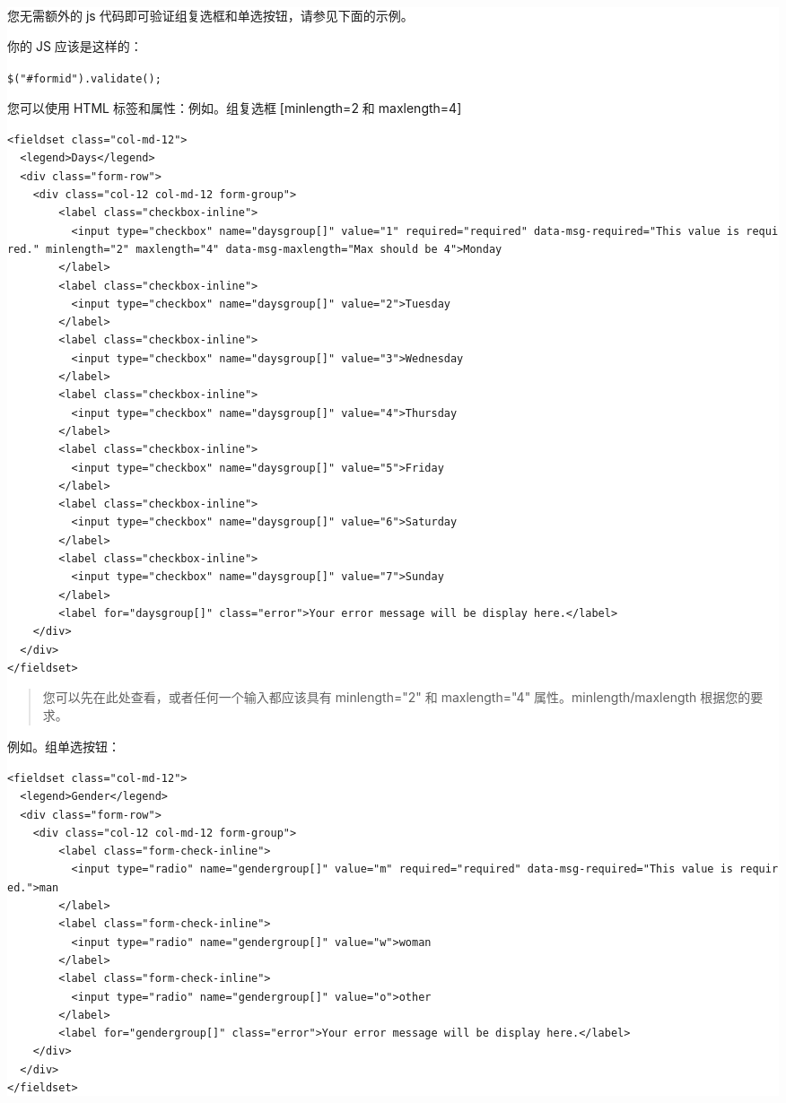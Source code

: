 您无需额外的 js 代码即可验证组复选框和单选按钮，请参见下面的示例。

你的 JS 应该是这样的：

```
$("#formid").validate(); 
```

您可以使用 HTML 标签和属性：例如。组复选框 [minlength=2 和 maxlength=4]

```
<fieldset class="col-md-12">
  <legend>Days</legend>
  <div class="form-row">
    <div class="col-12 col-md-12 form-group">
        <label class="checkbox-inline">
          <input type="checkbox" name="daysgroup[]" value="1" required="required" data-msg-required="This value is required." minlength="2" maxlength="4" data-msg-maxlength="Max should be 4">Monday
        </label>
        <label class="checkbox-inline">
          <input type="checkbox" name="daysgroup[]" value="2">Tuesday
        </label>
        <label class="checkbox-inline">
          <input type="checkbox" name="daysgroup[]" value="3">Wednesday
        </label>
        <label class="checkbox-inline">
          <input type="checkbox" name="daysgroup[]" value="4">Thursday
        </label>
        <label class="checkbox-inline">
          <input type="checkbox" name="daysgroup[]" value="5">Friday
        </label>
        <label class="checkbox-inline">
          <input type="checkbox" name="daysgroup[]" value="6">Saturday
        </label>
        <label class="checkbox-inline">
          <input type="checkbox" name="daysgroup[]" value="7">Sunday
        </label>
        <label for="daysgroup[]" class="error">Your error message will be display here.</label>
    </div>
  </div>
</fieldset> 
```

> 您可以先在此处查看，或者任何一个输入都应该具有 minlength="2" 和 maxlength="4" 属性。minlength/maxlength 根据您的要求。

例如。组单选按钮：

```
<fieldset class="col-md-12">
  <legend>Gender</legend>
  <div class="form-row">
    <div class="col-12 col-md-12 form-group">
        <label class="form-check-inline">
          <input type="radio" name="gendergroup[]" value="m" required="required" data-msg-required="This value is required.">man
        </label>
        <label class="form-check-inline">
          <input type="radio" name="gendergroup[]" value="w">woman
        </label>
        <label class="form-check-inline">
          <input type="radio" name="gendergroup[]" value="o">other
        </label>
        <label for="gendergroup[]" class="error">Your error message will be display here.</label>
    </div>
  </div>
</fieldset> 
```
